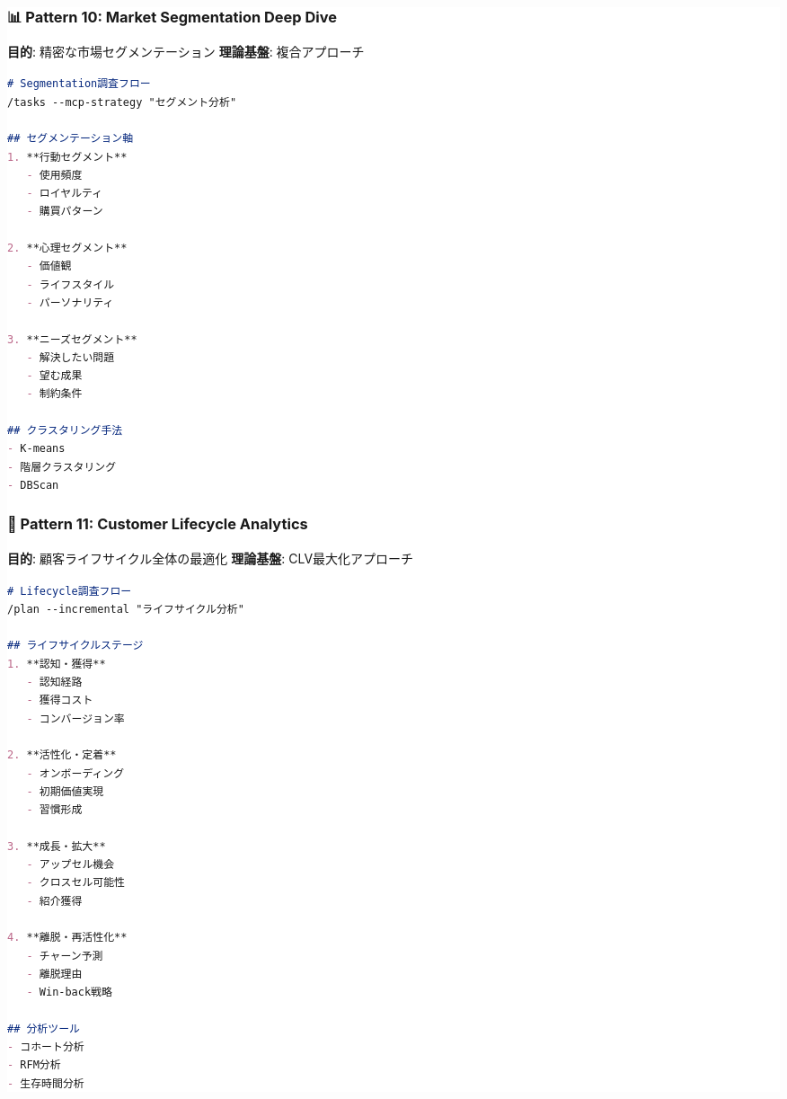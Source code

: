 ### 📊 Pattern 10: Market Segmentation Deep Dive
**目的**: 精密な市場セグメンテーション
**理論基盤**: 複合アプローチ

```markdown
# Segmentation調査フロー
/tasks --mcp-strategy "セグメント分析"

## セグメンテーション軸
1. **行動セグメント**
   - 使用頻度
   - ロイヤルティ
   - 購買パターン

2. **心理セグメント**
   - 価値観
   - ライフスタイル
   - パーソナリティ

3. **ニーズセグメント**
   - 解決したい問題
   - 望む成果
   - 制約条件

## クラスタリング手法
- K-means
- 階層クラスタリング
- DBScan
```

### 🔄 Pattern 11: Customer Lifecycle Analytics
**目的**: 顧客ライフサイクル全体の最適化
**理論基盤**: CLV最大化アプローチ

```markdown
# Lifecycle調査フロー
/plan --incremental "ライフサイクル分析"

## ライフサイクルステージ
1. **認知・獲得**
   - 認知経路
   - 獲得コスト
   - コンバージョン率

2. **活性化・定着**
   - オンボーディング
   - 初期価値実現
   - 習慣形成

3. **成長・拡大**
   - アップセル機会
   - クロスセル可能性
   - 紹介獲得

4. **離脱・再活性化**
   - チャーン予測
   - 離脱理由
   - Win-back戦略

## 分析ツール
- コホート分析
- RFM分析
- 生存時間分析
```
